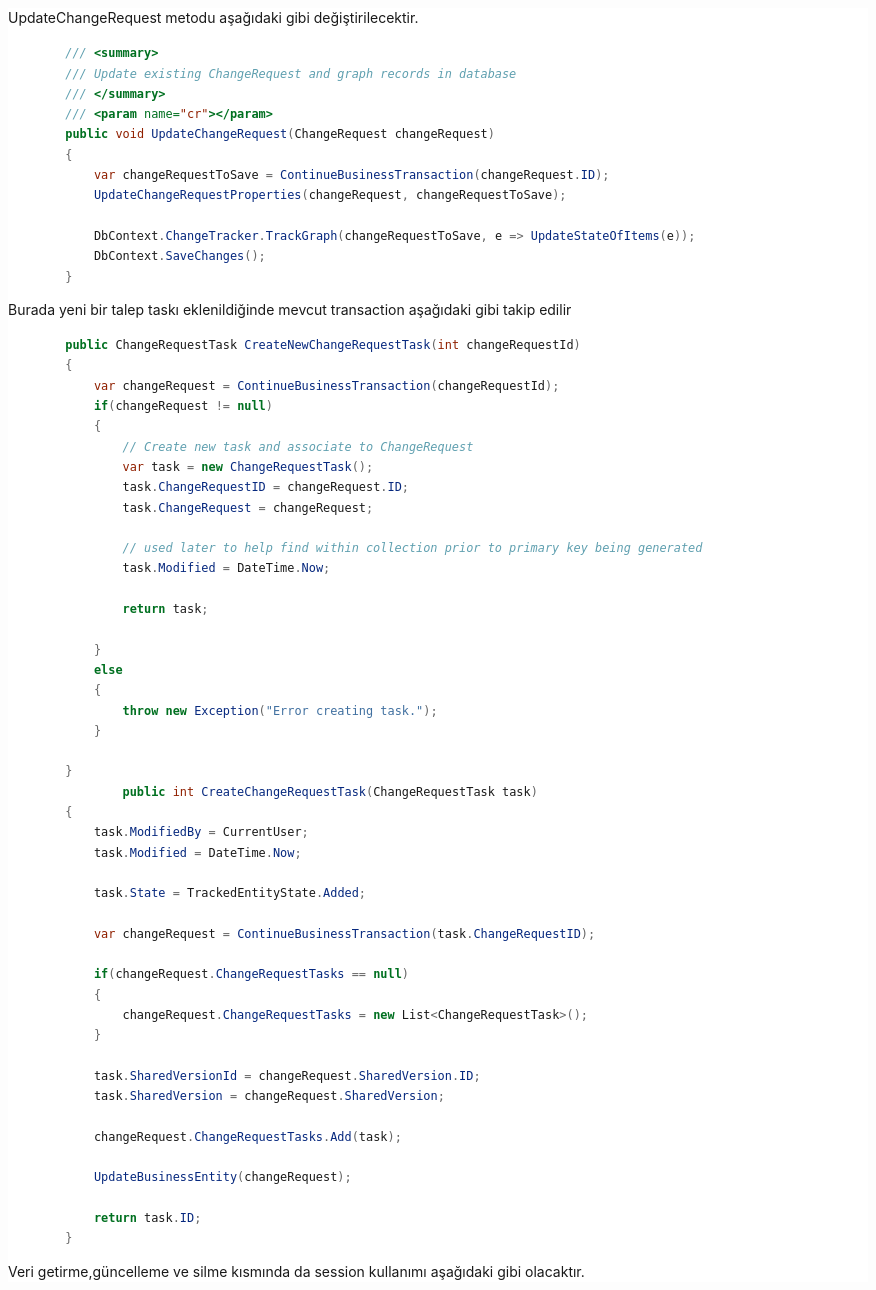 UpdateChangeRequest metodu aşağıdaki gibi değiştirilecektir.
```csharp
        /// <summary>
        /// Update existing ChangeRequest and graph records in database
        /// </summary>
        /// <param name="cr"></param>
        public void UpdateChangeRequest(ChangeRequest changeRequest)
        {
            var changeRequestToSave = ContinueBusinessTransaction(changeRequest.ID);
            UpdateChangeRequestProperties(changeRequest, changeRequestToSave);

            DbContext.ChangeTracker.TrackGraph(changeRequestToSave, e => UpdateStateOfItems(e));
            DbContext.SaveChanges();
        }
```
Burada yeni bir talep taskı eklenildiğinde mevcut transaction aşağıdaki gibi takip edilir
```csharp
        public ChangeRequestTask CreateNewChangeRequestTask(int changeRequestId)
        {
            var changeRequest = ContinueBusinessTransaction(changeRequestId);
            if(changeRequest != null)
            {
                // Create new task and associate to ChangeRequest
                var task = new ChangeRequestTask();
                task.ChangeRequestID = changeRequest.ID;
                task.ChangeRequest = changeRequest;

                // used later to help find within collection prior to primary key being generated
                task.Modified = DateTime.Now;

                return task;

            }
            else
            {
                throw new Exception("Error creating task.");
            }

        }
                public int CreateChangeRequestTask(ChangeRequestTask task)
        {
            task.ModifiedBy = CurrentUser;
            task.Modified = DateTime.Now;

            task.State = TrackedEntityState.Added;

            var changeRequest = ContinueBusinessTransaction(task.ChangeRequestID);

            if(changeRequest.ChangeRequestTasks == null)
            {
                changeRequest.ChangeRequestTasks = new List<ChangeRequestTask>();
            }

            task.SharedVersionId = changeRequest.SharedVersion.ID;
            task.SharedVersion = changeRequest.SharedVersion;

            changeRequest.ChangeRequestTasks.Add(task);

            UpdateBusinessEntity(changeRequest);

            return task.ID;
        }
```
Veri getirme,güncelleme ve silme kısmında da session kullanımı aşağıdaki gibi olacaktır.
```csharp
```